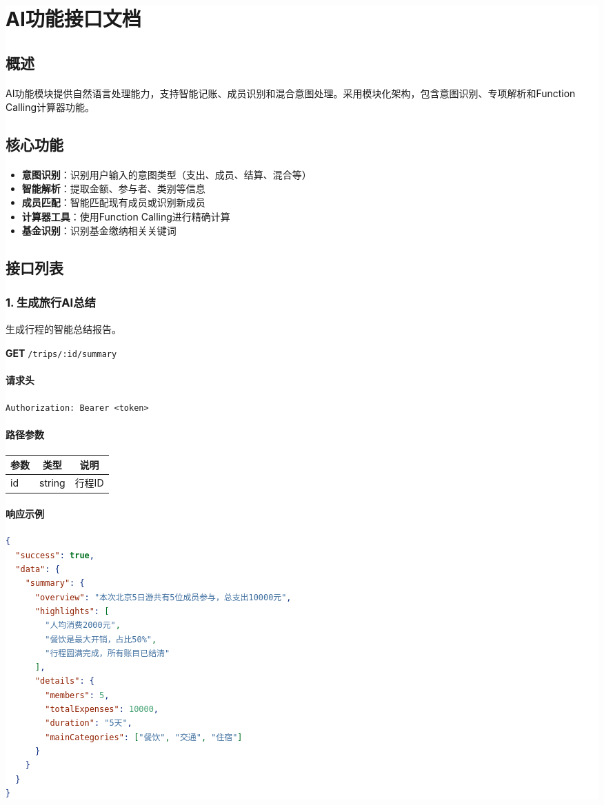 # AI功能接口文档

## 概述

AI功能模块提供自然语言处理能力，支持智能记账、成员识别和混合意图处理。采用模块化架构，包含意图识别、专项解析和Function Calling计算器功能。

## 核心功能

- **意图识别**：识别用户输入的意图类型（支出、成员、结算、混合等）
- **智能解析**：提取金额、参与者、类别等信息
- **成员匹配**：智能匹配现有成员或识别新成员
- **计算器工具**：使用Function Calling进行精确计算
- **基金识别**：识别基金缴纳相关关键词

## 接口列表

### 1. 生成旅行AI总结

生成行程的智能总结报告。

**GET** `/trips/:id/summary`

#### 请求头

```
Authorization: Bearer <token>
```

#### 路径参数

| 参数 | 类型 | 说明 |
|------|------|------|
| id | string | 行程ID |

#### 响应示例

```json
{
  "success": true,
  "data": {
    "summary": {
      "overview": "本次北京5日游共有5位成员参与，总支出10000元",
      "highlights": [
        "人均消费2000元",
        "餐饮是最大开销，占比50%",
        "行程圆满完成，所有账目已结清"
      ],
      "details": {
        "members": 5,
        "totalExpenses": 10000,
        "duration": "5天",
        "mainCategories": ["餐饮", "交通", "住宿"]
      }
    }
  }
}
```

